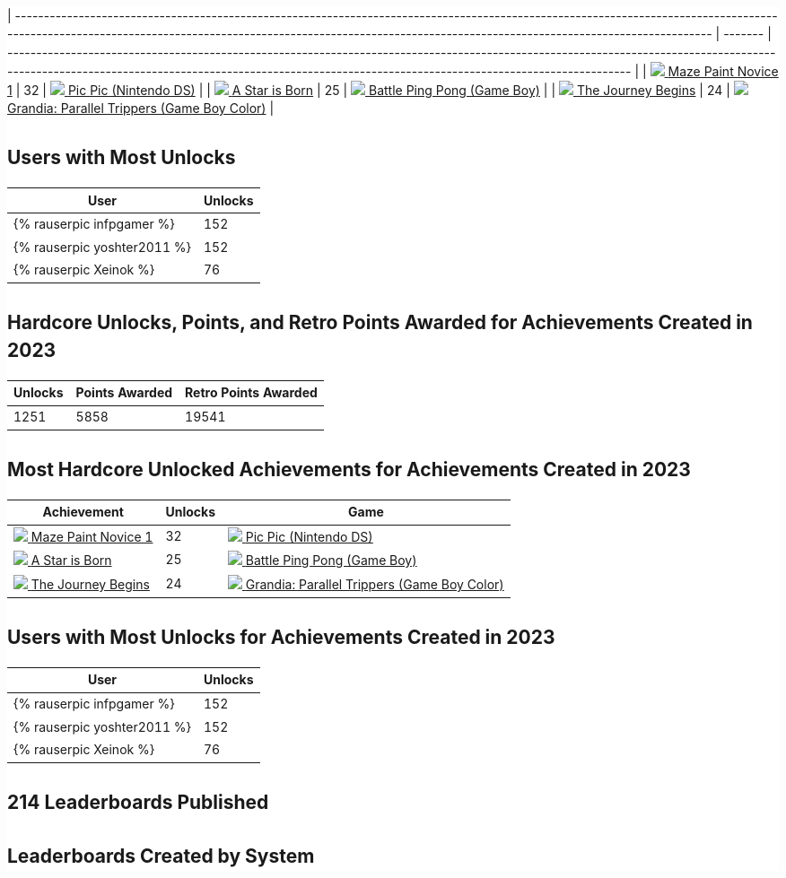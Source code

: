 | -------------------------------------------------------------------------------------------------------------------------------------------------------------------------------------------------------------------------------------------------------------- | ------- | ------------------------------------------------------------------------------------------------------------------------------------------------------------------------------------------------------------------------------------------------- |
| <a class="gameicon-link" href="https://retroachievements.org/achievement/378109" target="_blank" rel="noopener"> <img class="gameicon" src="https://s3-eu-west-1.amazonaws.com/i.retroachievements.org/Badge/424490.png"> <span>Maze Paint Novice 1</span></a> | 32      | <a class="gameicon-link" href="https://retroachievements.org/game/14934" target="_blank" rel="noopener"> <img class="gameicon" src="https://retroachievements.org/Images/078069.png"> <span>Pic Pic (Nintendo DS)</span></a>                      |
| <a class="gameicon-link" href="https://retroachievements.org/achievement/335104" target="_blank" rel="noopener"> <img class="gameicon" src="https://s3-eu-west-1.amazonaws.com/i.retroachievements.org/Badge/384365.png"> <span>A Star is Born</span></a>      | 25      | <a class="gameicon-link" href="https://retroachievements.org/game/6432" target="_blank" rel="noopener"> <img class="gameicon" src="https://retroachievements.org/Images/076920.png"> <span>Battle Ping Pong (Game Boy)</span></a>                 |
| <a class="gameicon-link" href="https://retroachievements.org/achievement/360220" target="_blank" rel="noopener"> <img class="gameicon" src="https://s3-eu-west-1.amazonaws.com/i.retroachievements.org/Badge/405621.png"> <span>The Journey Begins</span></a>  | 24      | <a class="gameicon-link" href="https://retroachievements.org/game/3649" target="_blank" rel="noopener"> <img class="gameicon" src="https://retroachievements.org/Images/084579.png"> <span>Grandia: Parallel Trippers (Game Boy Color)</span></a> |

## Users with Most Unlocks

| User                        | Unlocks |
| --------------------------- | ------- |
| {% rauserpic infpgamer %}   | 152     |
| {% rauserpic yoshter2011 %} | 152     |
| {% rauserpic Xeinok %}      | 76      |

## Hardcore Unlocks, Points, and Retro Points Awarded for Achievements Created in 2023

| Unlocks | Points Awarded | Retro Points Awarded |
| ------- | -------------- | -------------------- |
| 1251    | 5858           | 19541                |

## Most Hardcore Unlocked Achievements for Achievements Created in 2023

| Achievement                                                                                                                                                                                                                                                    | Unlocks | Game                                                                                                                                                                                                                                              |
| -------------------------------------------------------------------------------------------------------------------------------------------------------------------------------------------------------------------------------------------------------------- | ------- | ------------------------------------------------------------------------------------------------------------------------------------------------------------------------------------------------------------------------------------------------- |
| <a class="gameicon-link" href="https://retroachievements.org/achievement/378109" target="_blank" rel="noopener"> <img class="gameicon" src="https://s3-eu-west-1.amazonaws.com/i.retroachievements.org/Badge/424490.png"> <span>Maze Paint Novice 1</span></a> | 32      | <a class="gameicon-link" href="https://retroachievements.org/game/14934" target="_blank" rel="noopener"> <img class="gameicon" src="https://retroachievements.org/Images/078069.png"> <span>Pic Pic (Nintendo DS)</span></a>                      |
| <a class="gameicon-link" href="https://retroachievements.org/achievement/335104" target="_blank" rel="noopener"> <img class="gameicon" src="https://s3-eu-west-1.amazonaws.com/i.retroachievements.org/Badge/384365.png"> <span>A Star is Born</span></a>      | 25      | <a class="gameicon-link" href="https://retroachievements.org/game/6432" target="_blank" rel="noopener"> <img class="gameicon" src="https://retroachievements.org/Images/076920.png"> <span>Battle Ping Pong (Game Boy)</span></a>                 |
| <a class="gameicon-link" href="https://retroachievements.org/achievement/360220" target="_blank" rel="noopener"> <img class="gameicon" src="https://s3-eu-west-1.amazonaws.com/i.retroachievements.org/Badge/405621.png"> <span>The Journey Begins</span></a>  | 24      | <a class="gameicon-link" href="https://retroachievements.org/game/3649" target="_blank" rel="noopener"> <img class="gameicon" src="https://retroachievements.org/Images/084579.png"> <span>Grandia: Parallel Trippers (Game Boy Color)</span></a> |

## Users with Most Unlocks for Achievements Created in 2023

| User                        | Unlocks |
| --------------------------- | ------- |
| {% rauserpic infpgamer %}   | 152     |
| {% rauserpic yoshter2011 %} | 152     |
| {% rauserpic Xeinok %}      | 76      |

## 214 Leaderboards Published

## Leaderboards Created by System
